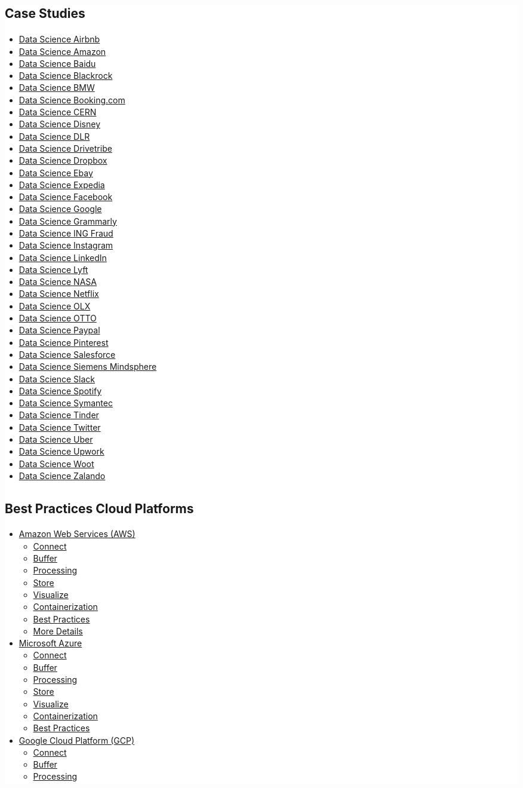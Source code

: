 ## Case Studies

- [Data Science Airbnb](#data-science-at-airbnb)
- [Data Science Amazon](#data-science-at-amazon)
- [Data Science Baidu](#data-science-at-baidu)
- [Data Science Blackrock](#data-science-at-blackrock)
- [Data Science BMW](#data-science-at-bmw)
- [Data Science Booking.com](#data-science-at-booking.com)
- [Data Science CERN](#data-science-at-cern)
- [Data Science Disney](#data-science-at-disney)
- [Data Science DLR](#data-science-at-dlr)
- [Data Science Drivetribe](#data-science-at-drivetribe)
- [Data Science Dropbox](#data-science-at-dropbox)
- [Data Science Ebay](#data-science-at-ebay)
- [Data Science Expedia](#data-science-at-expedia)
- [Data Science Facebook](#data-science-at-facebook)
- [Data Science Google](#data-science-at-google)
- [Data Science Grammarly](#data-science-at-grammarly)
- [Data Science ING Fraud](#data-science-at-ing-fraud)
- [Data Science Instagram](#data-science-at-instagram)
- [Data Science LinkedIn](#data-science-at-linkedin)
- [Data Science Lyft](#data-science-at-lyft)
- [Data Science NASA](#data-science-at-nasa)
- [Data Science Netflix](#data-science-at-netflix)
- [Data Science OLX](#data-science-at-olx)
- [Data Science OTTO](#data-science-at-otto)
- [Data Science Paypal](#data-science-at-paypal)
- [Data Science Pinterest](#data-science-at-pinterest)
- [Data Science Salesforce](#data-science-at-salesforce)
- [Data Science Siemens Mindsphere](#data-science-at-siemens-mindsphere)
- [Data Science Slack](#data-science-at-slack)
- [Data Science Spotify](#data-science-at-spotify)
- [Data Science Symantec](#data-science-at-symantec)
- [Data Science Tinder](#data-science-at-tinder)
- [Data Science Twitter](#data-science-at-twitter)
- [Data Science Uber](#data-science-at-uber)
- [Data Science Upwork](#data-science-at-upwork)
- [Data Science Woot](#data-science-at-woot)
- [Data Science Zalando](#data-science-at-zalando)

## Best Practices Cloud Platforms

- [Amazon Web Services (AWS)](#aws)
  - [Connect](#connect)
  - [Buffer](#buffer)
  - [Processing](#processing)
  - [Store](#store)
  - [Visualize](#visualize)
  - [Containerization](#Containerization)
  - [Best Practices](#Best-Practices)
  - [More Details](#More-Details)
- [Microsoft Azure](#azure)
  - [Connect](#Connect-1)
  - [Buffer](#Buffer-1)
  - [Processing](#Processing-1)
  - [Store](#Store-1)
  - [Visualize](#Visualize-1)
  - [Containerization](#Containerization-1)
  - [Best Practices](#Best-Practices-1)
- [Google Cloud Platform (GCP)](#gcp)
  - [Connect](#Connect-2)
  - [Buffer](#Buffer-2)
  - [Processing](#Processing-2)
